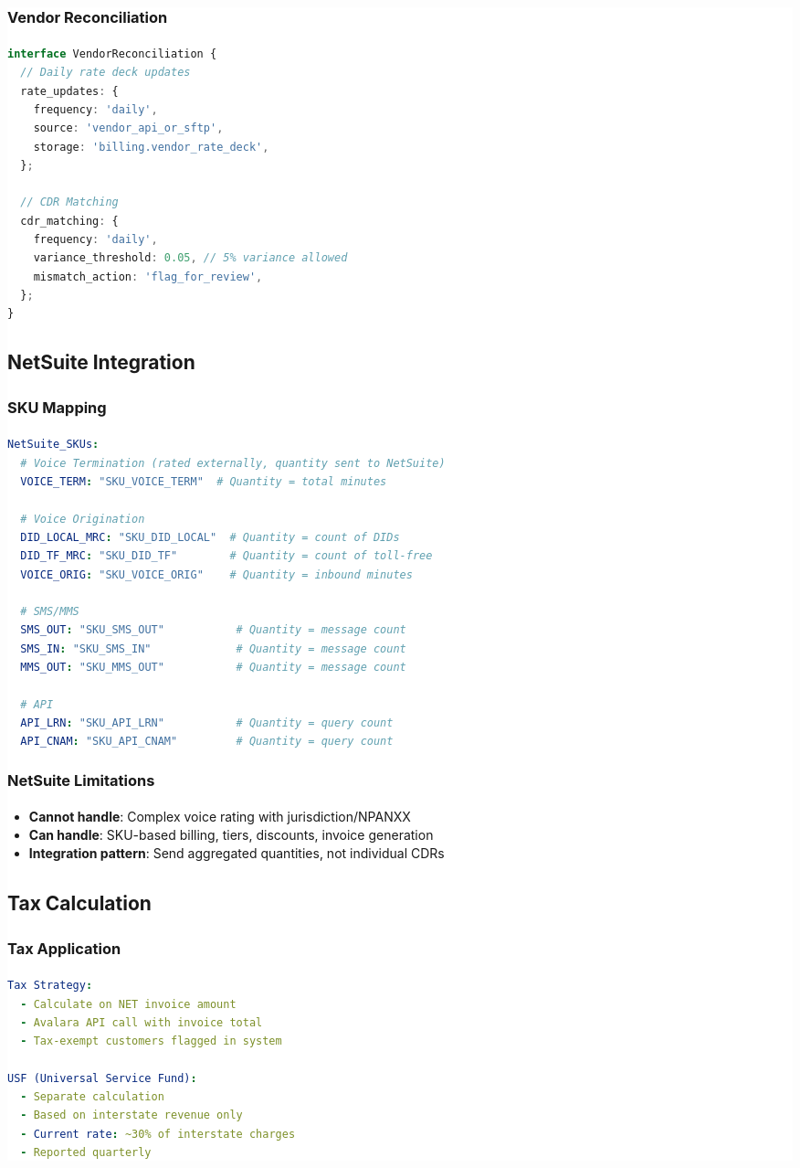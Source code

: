 ### Vendor Reconciliation
```typescript
interface VendorReconciliation {
  // Daily rate deck updates
  rate_updates: {
    frequency: 'daily',
    source: 'vendor_api_or_sftp',
    storage: 'billing.vendor_rate_deck',
  };

  // CDR Matching
  cdr_matching: {
    frequency: 'daily',
    variance_threshold: 0.05, // 5% variance allowed
    mismatch_action: 'flag_for_review',
  };
}
```

## NetSuite Integration

### SKU Mapping
```yaml
NetSuite_SKUs:
  # Voice Termination (rated externally, quantity sent to NetSuite)
  VOICE_TERM: "SKU_VOICE_TERM"  # Quantity = total minutes

  # Voice Origination
  DID_LOCAL_MRC: "SKU_DID_LOCAL"  # Quantity = count of DIDs
  DID_TF_MRC: "SKU_DID_TF"        # Quantity = count of toll-free
  VOICE_ORIG: "SKU_VOICE_ORIG"    # Quantity = inbound minutes

  # SMS/MMS
  SMS_OUT: "SKU_SMS_OUT"           # Quantity = message count
  SMS_IN: "SKU_SMS_IN"             # Quantity = message count
  MMS_OUT: "SKU_MMS_OUT"           # Quantity = message count

  # API
  API_LRN: "SKU_API_LRN"           # Quantity = query count
  API_CNAM: "SKU_API_CNAM"         # Quantity = query count
```

### NetSuite Limitations
- **Cannot handle**: Complex voice rating with jurisdiction/NPANXX
- **Can handle**: SKU-based billing, tiers, discounts, invoice generation
- **Integration pattern**: Send aggregated quantities, not individual CDRs

## Tax Calculation

### Tax Application
```yaml
Tax Strategy:
  - Calculate on NET invoice amount
  - Avalara API call with invoice total
  - Tax-exempt customers flagged in system

USF (Universal Service Fund):
  - Separate calculation
  - Based on interstate revenue only
  - Current rate: ~30% of interstate charges
  - Reported quarterly
```